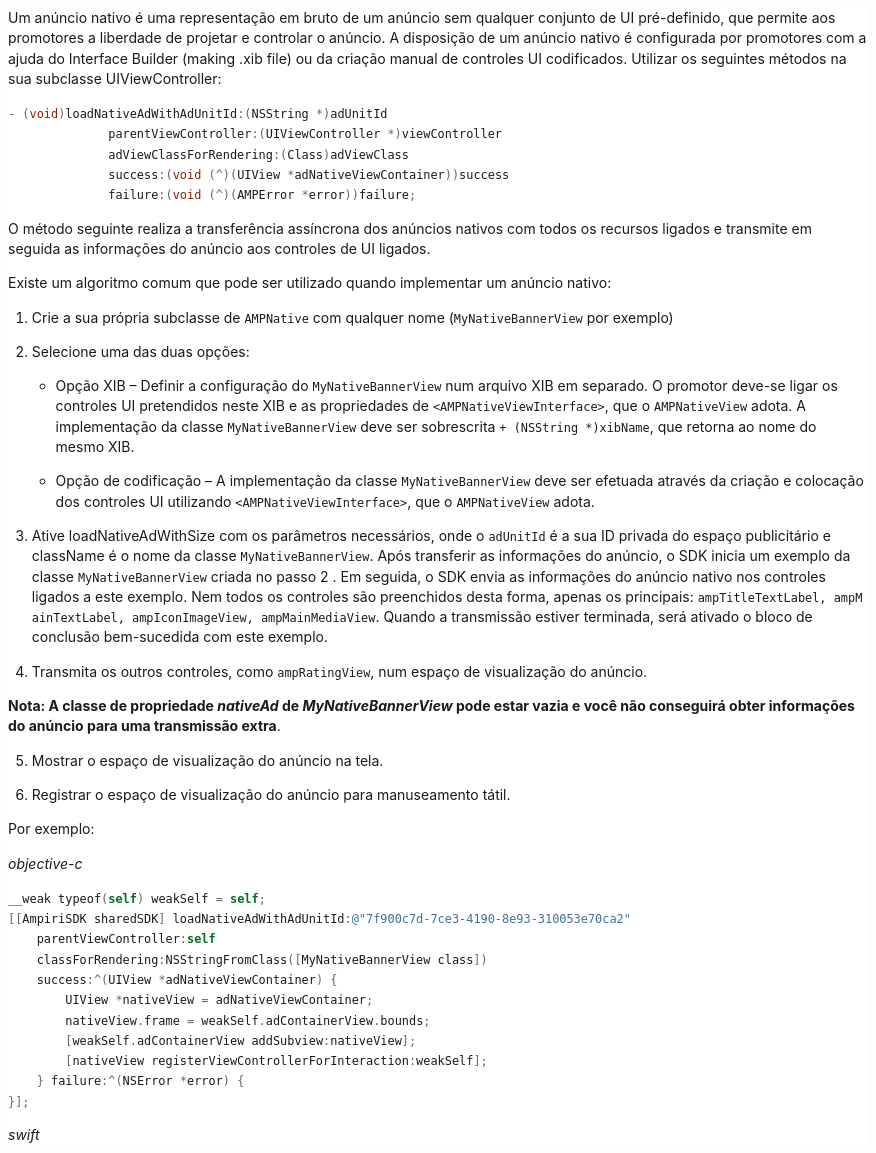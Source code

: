 Um anúncio nativo é uma representação em bruto de um anúncio sem qualquer conjunto de UI
pré-definido, que permite aos promotores a liberdade de projetar e controlar o anúncio.
A disposição de um anúncio nativo é configurada por promotores com a ajuda do Interface
Builder (making .xib file) ou da criação manual de controles UI codificados.
Utilizar os seguintes métodos na sua subclasse UIViewController:

```objective-c
- (void)loadNativeAdWithAdUnitId:(NSString *)adUnitId
              parentViewController:(UIViewController *)viewController
              adViewClassForRendering:(Class)adViewClass
              success:(void (^)(UIView *adNativeViewContainer))success
              failure:(void (^)(AMPError *error))failure;
```

O método seguinte realiza a transferência assíncrona dos anúncios nativos com todos os
recursos ligados e transmite em seguida as informações do anúncio aos controles de UI ligados.

Existe um algoritmo comum que pode ser utilizado quando implementar um anúncio nativo:

1. Crie a sua própria subclasse de `AMPNative` com qualquer nome (`MyNativeBannerView`
por exemplo)

2. Selecione uma das duas opções:

	* Opção XIB – Definir a configuração do `MyNativeBannerView` num arquivo XIB em
separado. O promotor deve-se ligar os controles UI pretendidos neste XIB e as propriedades
de `<AMPNativeViewInterface>`, que o `AMPNativeView` adota. A implementação da classe
`MyNativeBannerView` deve ser sobrescrita `+ (NSString *)xibName`, que retorna
ao nome do mesmo XIB.

	* Opção de codificação – A implementação da classe `MyNativeBannerView` deve ser efetuada através da criação e colocação dos controles UI utilizando `<AMPNativeViewInterface>`, que o `AMPNativeView` adota.

3. Ative loadNativeAdWithSize com os parâmetros necessários, onde o `adUnitId` é a sua
ID privada do espaço publicitário e className é o nome da classe `MyNativeBannerView`.
Após transferir as informações do anúncio, o SDK inicia um exemplo da classe
`MyNativeBannerView` criada no passo 2 . Em seguida, o SDK envia as informações do
anúncio nativo nos controles ligados a este exemplo. Nem todos os controles são
preenchidos desta forma, apenas os principais: `ampTitleTextLabel, ampMainTextLabel,
ampIconImageView, ampMainMediaView`. Quando a transmissão estiver terminada, será ativado o bloco de conclusão bem-sucedida com este exemplo.

4. Transmita os outros controles, como `ampRatingView`, num espaço de visualização do anúncio.

**Nota: A classe de propriedade *nativeAd* de *MyNativeBannerView* pode estar vazia e
você não conseguirá obter informações do anúncio para uma transmissão extra**.

5. Mostrar o espaço de visualização do anúncio na tela.

6. Registrar o espaço de visualização do anúncio para manuseamento tátil.

Por exemplo:

*objective-c*

```objective-c
__weak typeof(self) weakSelf = self;
[[AmpiriSDK sharedSDK] loadNativeAdWithAdUnitId:@"7f900c7d-7ce3-4190-8e93-310053e70ca2" 
	parentViewController:self
	classForRendering:NSStringFromClass([MyNativeBannerView class])
	success:^(UIView *adNativeViewContainer) {
		UIView *nativeView = adNativeViewContainer;
		nativeView.frame = weakSelf.adContainerView.bounds;
		[weakSelf.adContainerView addSubview:nativeView];
		[nativeView registerViewControllerForInteraction:weakSelf];
	} failure:^(NSError *error) {
}];
```
*swift*
